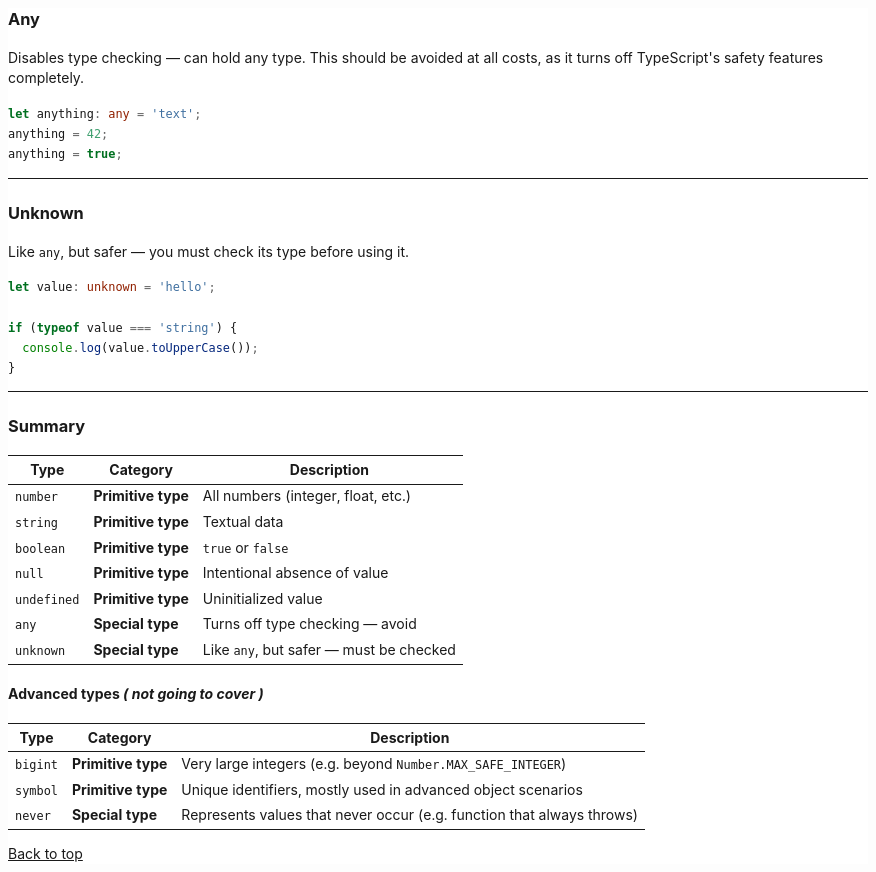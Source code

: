 ### Any

Disables type checking — can hold any type. This should be avoided at all costs, as it turns off TypeScript's safety features completely.

```ts
let anything: any = 'text';
anything = 42;
anything = true;
```

---

### Unknown

Like `any`, but safer — you must check its type before using it.

```ts
let value: unknown = 'hello';

if (typeof value === 'string') {
  console.log(value.toUpperCase());
}
```

---

### Summary

| Type        | Category           | Description                             |
| ----------- | ------------------ | --------------------------------------- |
| `number`    | **Primitive type** | All numbers (integer, float, etc.)      |
| `string`    | **Primitive type** | Textual data                            |
| `boolean`   | **Primitive type** | `true` or `false`                       |
| `null`      | **Primitive type** | Intentional absence of value            |
| `undefined` | **Primitive type** | Uninitialized value                     |
| `any`       | **Special type**   | Turns off type checking — avoid         |
| `unknown`   | **Special type**   | Like `any`, but safer — must be checked |

#### Advanced types _( not going to cover )_

| Type     | Category           | Description                                                           |
| -------- | ------------------ | --------------------------------------------------------------------- |
| `bigint` | **Primitive type** | Very large integers (e.g. beyond `Number.MAX_SAFE_INTEGER`)           |
| `symbol` | **Primitive type** | Unique identifiers, mostly used in advanced object scenarios          |
| `never`  | **Special type**   | Represents values that never occur (e.g. function that always throws) |

[Back to top](#introduction-to-typescript)
